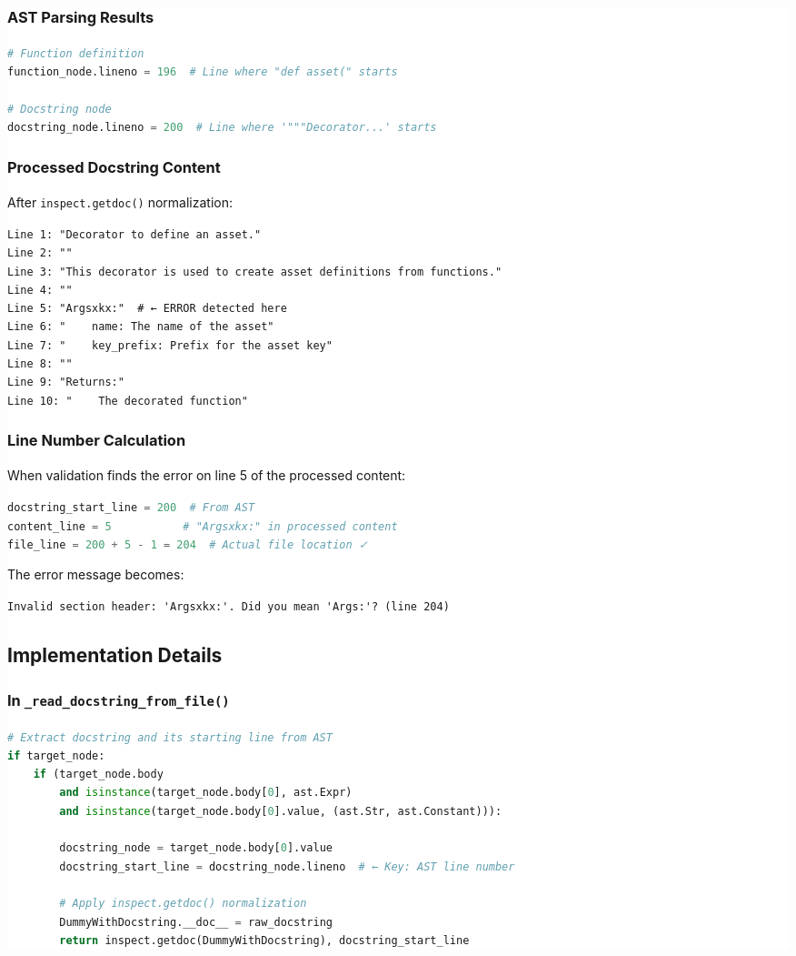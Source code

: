 ### AST Parsing Results
```python
# Function definition
function_node.lineno = 196  # Line where "def asset(" starts

# Docstring node  
docstring_node.lineno = 200  # Line where '"""Decorator...' starts
```

### Processed Docstring Content
After `inspect.getdoc()` normalization:
```
Line 1: "Decorator to define an asset."
Line 2: ""
Line 3: "This decorator is used to create asset definitions from functions."  
Line 4: ""
Line 5: "Argsxkx:"  # ← ERROR detected here
Line 6: "    name: The name of the asset"
Line 7: "    key_prefix: Prefix for the asset key"
Line 8: ""
Line 9: "Returns:"
Line 10: "    The decorated function"
```

### Line Number Calculation
When validation finds the error on line 5 of the processed content:
```python
docstring_start_line = 200  # From AST
content_line = 5           # "Argsxkx:" in processed content  
file_line = 200 + 5 - 1 = 204  # Actual file location ✓
```

The error message becomes:
```
Invalid section header: 'Argsxkx:'. Did you mean 'Args:'? (line 204)
```

## Implementation Details

### In `_read_docstring_from_file()`
```python
# Extract docstring and its starting line from AST
if target_node:
    if (target_node.body 
        and isinstance(target_node.body[0], ast.Expr)
        and isinstance(target_node.body[0].value, (ast.Str, ast.Constant))):
        
        docstring_node = target_node.body[0].value
        docstring_start_line = docstring_node.lineno  # ← Key: AST line number
        
        # Apply inspect.getdoc() normalization
        DummyWithDocstring.__doc__ = raw_docstring
        return inspect.getdoc(DummyWithDocstring), docstring_start_line
```
